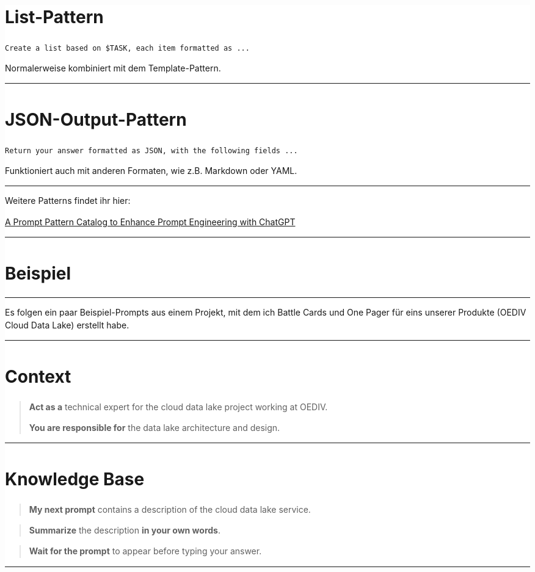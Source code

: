 
# List-Pattern

```
Create a list based on $TASK, each item formatted as ...
```

Normalerweise kombiniert mit dem Template-Pattern.

---

# JSON-Output-Pattern

```
Return your answer formatted as JSON, with the following fields ...
```

Funktioniert auch mit anderen Formaten, wie z.B. Markdown oder YAML.

---

Weitere Patterns findet ihr hier:

[A Prompt Pattern Catalog to Enhance Prompt Engineering with ChatGPT](https://arxiv.org/abs/2302.11382)

---

# Beispiel

---

Es folgen ein paar Beispiel-Prompts aus einem Projekt, mit dem ich Battle Cards und One Pager für eins unserer Produkte (OEDIV Cloud Data Lake) erstellt habe.

---

# Context

> **Act as a** technical expert for the cloud data lake project working at OEDIV.
>
>**You are responsible for** the data lake architecture and design.

---

# Knowledge Base

> **My next prompt** contains a description of the cloud data lake service.

> **Summarize** the description **in your own words**.

> **Wait for the prompt** to appear before typing your answer.

---